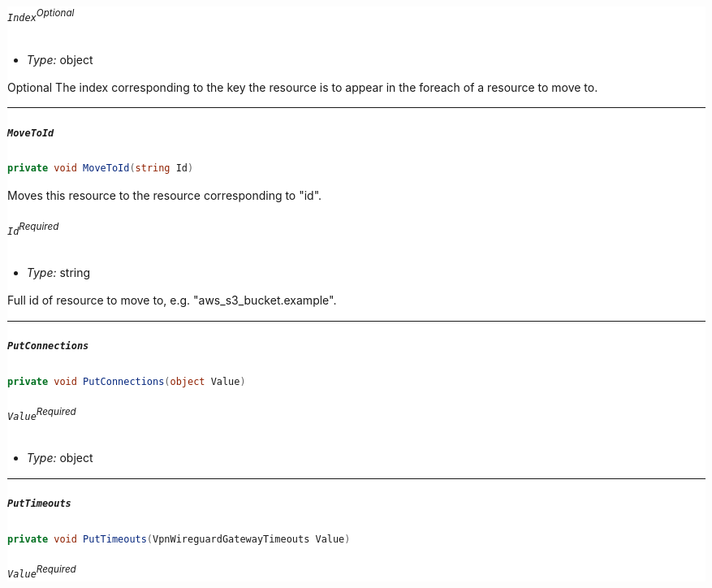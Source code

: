 
###### `Index`<sup>Optional</sup> <a name="Index" id="@cdktf/provider-ionoscloud.vpnWireguardGateway.VpnWireguardGateway.moveTo.parameter.index"></a>

- *Type:* object

Optional The index corresponding to the key the resource is to appear in the foreach of a resource to move to.

---

##### `MoveToId` <a name="MoveToId" id="@cdktf/provider-ionoscloud.vpnWireguardGateway.VpnWireguardGateway.moveToId"></a>

```csharp
private void MoveToId(string Id)
```

Moves this resource to the resource corresponding to "id".

###### `Id`<sup>Required</sup> <a name="Id" id="@cdktf/provider-ionoscloud.vpnWireguardGateway.VpnWireguardGateway.moveToId.parameter.id"></a>

- *Type:* string

Full id of resource to move to, e.g. "aws_s3_bucket.example".

---

##### `PutConnections` <a name="PutConnections" id="@cdktf/provider-ionoscloud.vpnWireguardGateway.VpnWireguardGateway.putConnections"></a>

```csharp
private void PutConnections(object Value)
```

###### `Value`<sup>Required</sup> <a name="Value" id="@cdktf/provider-ionoscloud.vpnWireguardGateway.VpnWireguardGateway.putConnections.parameter.value"></a>

- *Type:* object

---

##### `PutTimeouts` <a name="PutTimeouts" id="@cdktf/provider-ionoscloud.vpnWireguardGateway.VpnWireguardGateway.putTimeouts"></a>

```csharp
private void PutTimeouts(VpnWireguardGatewayTimeouts Value)
```

###### `Value`<sup>Required</sup> <a name="Value" id="@cdktf/provider-ionoscloud.vpnWireguardGateway.VpnWireguardGateway.putTimeouts.parameter.value"></a>
